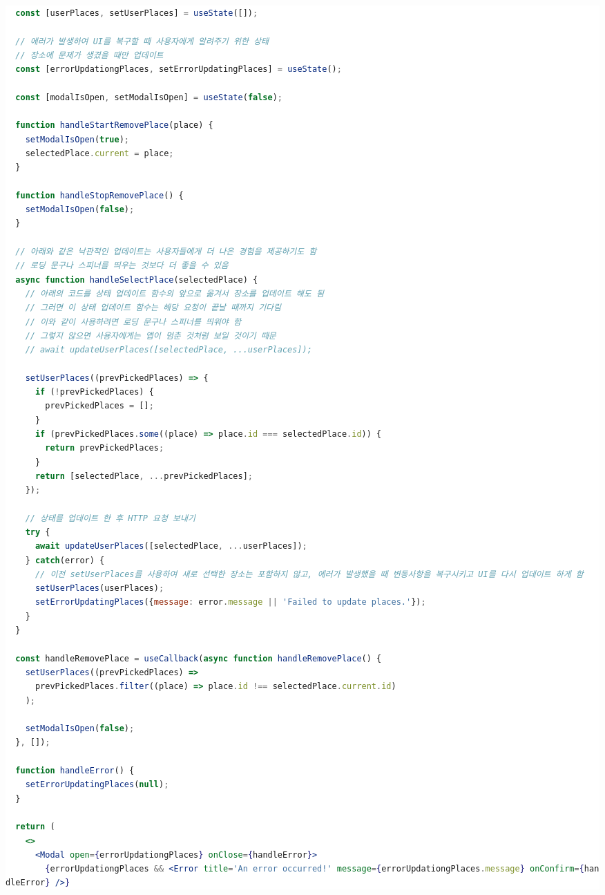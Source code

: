 ```jsx
  const [userPlaces, setUserPlaces] = useState([]);

  // 에러가 발생하여 UI를 복구할 때 사용자에게 알려주기 위한 상태
  // 장소에 문제가 생겼을 때만 업데이트
  const [errorUpdationgPlaces, setErrorUpdatingPlaces] = useState();

  const [modalIsOpen, setModalIsOpen] = useState(false);

  function handleStartRemovePlace(place) {
    setModalIsOpen(true);
    selectedPlace.current = place;
  }

  function handleStopRemovePlace() {
    setModalIsOpen(false);
  }

  // 아래와 같은 낙관적인 업데이트는 사용자들에게 더 나은 경험을 제공하기도 함
  // 로딩 문구나 스피너를 띄우는 것보다 더 좋을 수 있음
  async function handleSelectPlace(selectedPlace) {
    // 아래의 코드를 상태 업데이트 함수의 앞으로 옮겨서 장소를 업데이트 해도 됨
    // 그러면 이 상태 업데이트 함수는 해당 요청이 끝날 때까지 기다림
    // 이와 같이 사용하려면 로딩 문구나 스피너를 띄워야 함
    // 그렇지 않으면 사용자에게는 앱이 멈춘 것처럼 보일 것이기 때문
    // await updateUserPlaces([selectedPlace, ...userPlaces]);

    setUserPlaces((prevPickedPlaces) => {
      if (!prevPickedPlaces) {
        prevPickedPlaces = [];
      }
      if (prevPickedPlaces.some((place) => place.id === selectedPlace.id)) {
        return prevPickedPlaces;
      }
      return [selectedPlace, ...prevPickedPlaces];
    });

    // 상태를 업데이트 한 후 HTTP 요청 보내기
    try {
      await updateUserPlaces([selectedPlace, ...userPlaces]);
    } catch(error) {
      // 이전 setUserPlaces를 사용하여 새로 선택한 장소는 포함하지 않고, 에러가 발생했을 때 변동사항을 복구시키고 UI를 다시 업데이트 하게 함
      setUserPlaces(userPlaces);
      setErrorUpdatingPlaces({message: error.message || 'Failed to update places.'});
    }
  }

  const handleRemovePlace = useCallback(async function handleRemovePlace() {
    setUserPlaces((prevPickedPlaces) =>
      prevPickedPlaces.filter((place) => place.id !== selectedPlace.current.id)
    );

    setModalIsOpen(false);
  }, []);

  function handleError() {
    setErrorUpdatingPlaces(null);
  }

  return (
    <>
      <Modal open={errorUpdationgPlaces} onClose={handleError}>
        {errorUpdationgPlaces && <Error title='An error occurred!' message={errorUpdationgPlaces.message} onConfirm={handleError} />}
```